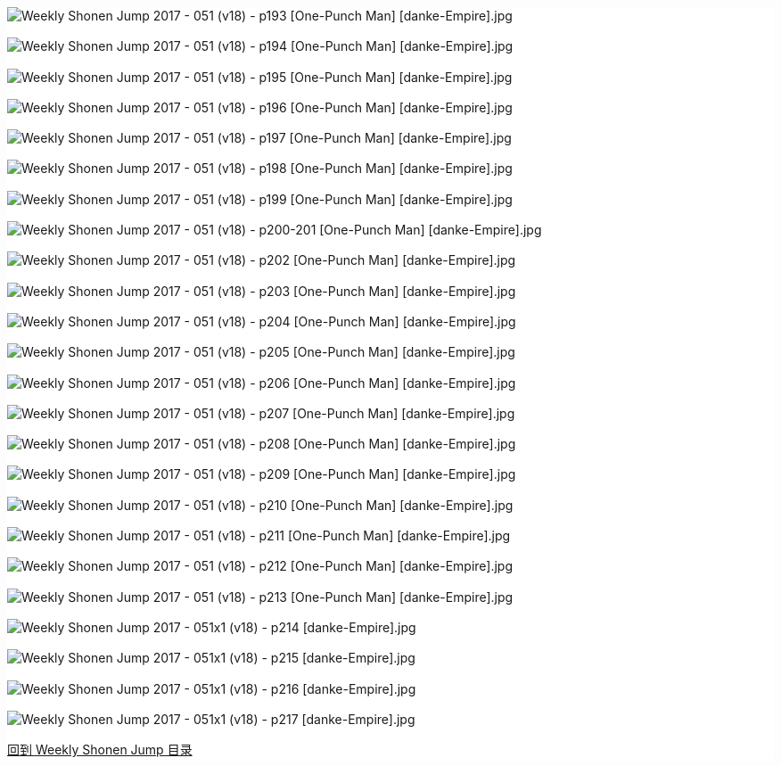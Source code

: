 ![Weekly Shonen Jump 2017 - 051 (v18) - p193 [One-Punch Man] [danke-Empire].jpg](https://wx1.sinaimg.cn/large/6a9fdecaly1ftldmi1wegj21kw2b27wh.jpg)

![Weekly Shonen Jump 2017 - 051 (v18) - p194 [One-Punch Man] [danke-Empire].jpg](https://wx1.sinaimg.cn/large/6a9fdecaly1ftldmo69jsj21kw2b27wh.jpg)

![Weekly Shonen Jump 2017 - 051 (v18) - p195 [One-Punch Man] [danke-Empire].jpg](https://wx1.sinaimg.cn/large/6a9fdecaly1ftldmtnfvij21kw2b24qp.jpg)

![Weekly Shonen Jump 2017 - 051 (v18) - p196 [One-Punch Man] [danke-Empire].jpg](https://wx1.sinaimg.cn/large/6a9fdecaly1ftldmy5m1lj21kw2b2kbp.jpg)

![Weekly Shonen Jump 2017 - 051 (v18) - p197 [One-Punch Man] [danke-Empire].jpg](https://wx1.sinaimg.cn/large/6a9fdecaly1ftldn2p69mj21kw2b2h7s.jpg)

![Weekly Shonen Jump 2017 - 051 (v18) - p198 [One-Punch Man] [danke-Empire].jpg](https://wx1.sinaimg.cn/large/6a9fdecaly1ftldnaev03j21kw2b24qp.jpg)

![Weekly Shonen Jump 2017 - 051 (v18) - p199 [One-Punch Man] [danke-Empire].jpg](https://wx1.sinaimg.cn/large/6a9fdecaly1ftldngff30j21kw2b27wh.jpg)

![Weekly Shonen Jump 2017 - 051 (v18) - p200-201 [One-Punch Man] [danke-Empire].jpg](https://wx1.sinaimg.cn/large/6a9fdecaly1ftll6jumi8j21kw15jx6q.jpg)

![Weekly Shonen Jump 2017 - 051 (v18) - p202 [One-Punch Man] [danke-Empire].jpg](https://wx1.sinaimg.cn/large/6a9fdecaly1ftldny4dr2j21kw2b21kx.jpg)

![Weekly Shonen Jump 2017 - 051 (v18) - p203 [One-Punch Man] [danke-Empire].jpg](https://wx1.sinaimg.cn/large/6a9fdecaly1ftldo2ubg4j21kw2b21kx.jpg)

![Weekly Shonen Jump 2017 - 051 (v18) - p204 [One-Punch Man] [danke-Empire].jpg](https://wx1.sinaimg.cn/large/6a9fdecaly1ftldoaj07sj21kw2b27wh.jpg)

![Weekly Shonen Jump 2017 - 051 (v18) - p205 [One-Punch Man] [danke-Empire].jpg](https://wx1.sinaimg.cn/large/6a9fdecaly1ftldogf1l5j21kw2b21kx.jpg)

![Weekly Shonen Jump 2017 - 051 (v18) - p206 [One-Punch Man] [danke-Empire].jpg](https://wx1.sinaimg.cn/large/6a9fdecaly1ftldopw2iej21kw2b27wh.jpg)

![Weekly Shonen Jump 2017 - 051 (v18) - p207 [One-Punch Man] [danke-Empire].jpg](https://wx1.sinaimg.cn/large/6a9fdecaly1ftldp08ajlj21kw2b2e74.jpg)

![Weekly Shonen Jump 2017 - 051 (v18) - p208 [One-Punch Man] [danke-Empire].jpg](https://wx1.sinaimg.cn/large/6a9fdecaly1ftldpa1havj21kw2b21kx.jpg)

![Weekly Shonen Jump 2017 - 051 (v18) - p209 [One-Punch Man] [danke-Empire].jpg](https://wx1.sinaimg.cn/large/6a9fdecaly1ftldpekzrgj21kw2b21kx.jpg)

![Weekly Shonen Jump 2017 - 051 (v18) - p210 [One-Punch Man] [danke-Empire].jpg](https://wx1.sinaimg.cn/large/6a9fdecaly1ftldpnaz5aj21kw2b2nk3.jpg)

![Weekly Shonen Jump 2017 - 051 (v18) - p211 [One-Punch Man] [danke-Empire].jpg](https://wx1.sinaimg.cn/large/6a9fdecaly1ftldpvn0j6j21kw2b21kx.jpg)

![Weekly Shonen Jump 2017 - 051 (v18) - p212 [One-Punch Man] [danke-Empire].jpg](https://wx1.sinaimg.cn/large/6a9fdecaly1ftldq42mt3j21kw2b24qp.jpg)

![Weekly Shonen Jump 2017 - 051 (v18) - p213 [One-Punch Man] [danke-Empire].jpg](https://wx1.sinaimg.cn/large/6a9fdecaly1ftldqf1gfsj21kw2b24m5.jpg)

![Weekly Shonen Jump 2017 - 051x1 (v18) - p214 [danke-Empire].jpg](https://wx1.sinaimg.cn/large/6a9fdecaly1ftldqm54lij21kw2b2ax5.jpg)

![Weekly Shonen Jump 2017 - 051x1 (v18) - p215 [danke-Empire].jpg](https://wx1.sinaimg.cn/large/6a9fdecaly1ftldqw1ii7j21kw2b21kx.jpg)

![Weekly Shonen Jump 2017 - 051x1 (v18) - p216 [danke-Empire].jpg](https://wx1.sinaimg.cn/large/6a9fdecaly1ftldr2jr1dj21kw2b2b29.jpg)

![Weekly Shonen Jump 2017 - 051x1 (v18) - p217 [danke-Empire].jpg](https://wx1.sinaimg.cn/large/6a9fdecaly1ftldrbs5x0j21kw2b2twm.jpg)

[回到 Weekly Shonen Jump 目录](https://github.com/alicewish/markdown/blob/master/series/Weekly-Shonen-Jump.md)

